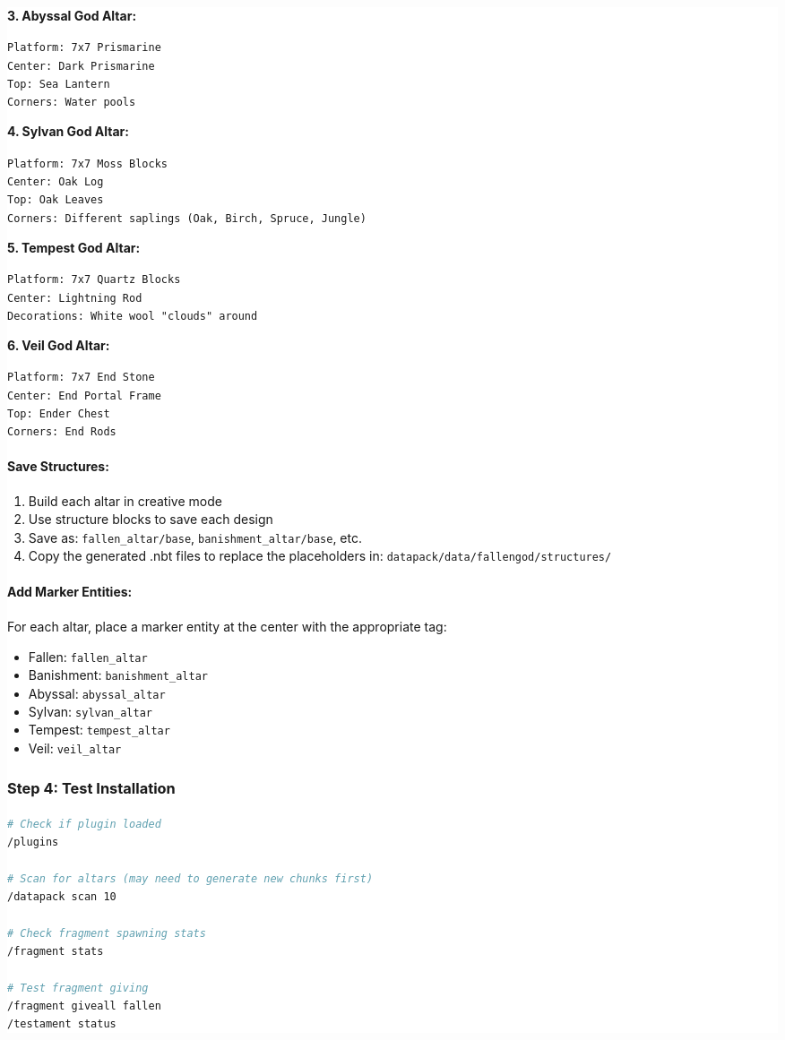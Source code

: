 **3. Abyssal God Altar:**
```
Platform: 7x7 Prismarine
Center: Dark Prismarine
Top: Sea Lantern
Corners: Water pools
```

**4. Sylvan God Altar:**
```
Platform: 7x7 Moss Blocks
Center: Oak Log
Top: Oak Leaves
Corners: Different saplings (Oak, Birch, Spruce, Jungle)
```

**5. Tempest God Altar:**
```
Platform: 7x7 Quartz Blocks
Center: Lightning Rod
Decorations: White wool "clouds" around
```

**6. Veil God Altar:**
```
Platform: 7x7 End Stone
Center: End Portal Frame
Top: Ender Chest
Corners: End Rods
```

#### Save Structures:
1. Build each altar in creative mode
2. Use structure blocks to save each design
3. Save as: `fallen_altar/base`, `banishment_altar/base`, etc.
4. Copy the generated .nbt files to replace the placeholders in:
   `datapack/data/fallengod/structures/`

#### Add Marker Entities:
For each altar, place a marker entity at the center with the appropriate tag:
- Fallen: `fallen_altar`
- Banishment: `banishment_altar`  
- Abyssal: `abyssal_altar`
- Sylvan: `sylvan_altar`
- Tempest: `tempest_altar`
- Veil: `veil_altar`

### Step 4: Test Installation
```bash
# Check if plugin loaded
/plugins

# Scan for altars (may need to generate new chunks first)
/datapack scan 10

# Check fragment spawning stats
/fragment stats

# Test fragment giving
/fragment giveall fallen
/testament status
```
